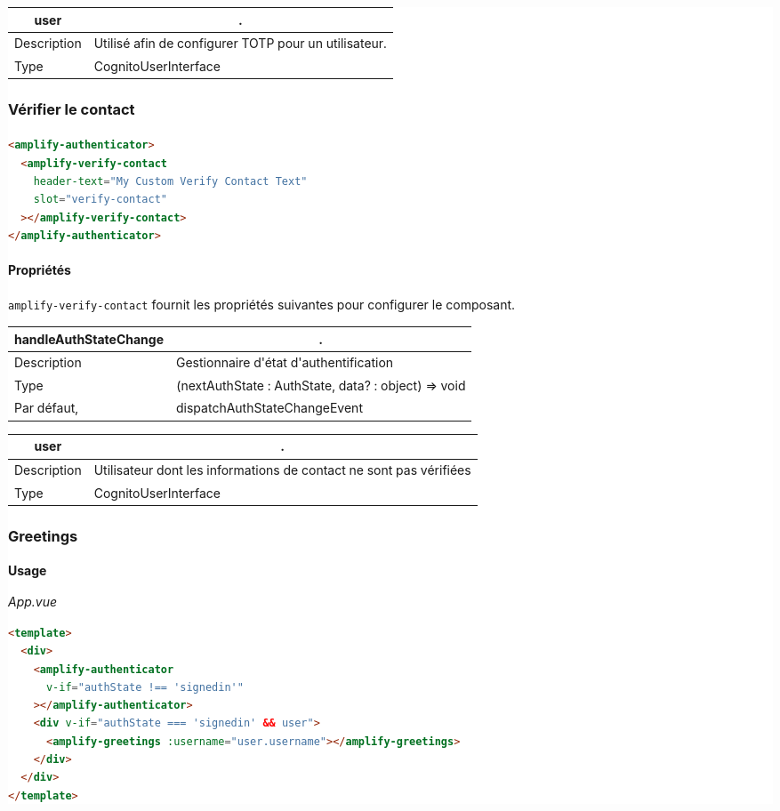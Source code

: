 | user        | .                                                    |
| ----------- | ---------------------------------------------------- |
| Description | Utilisé afin de configurer TOTP pour un utilisateur. |
| Type        | CognitoUserInterface                                 |

### Vérifier le contact

```html
<amplify-authenticator>
  <amplify-verify-contact
    header-text="My Custom Verify Contact Text"
    slot="verify-contact"
  ></amplify-verify-contact>
</amplify-authenticator>
```

#### Propriétés

`amplify-verify-contact` fournit les propriétés suivantes pour configurer le composant.

| handleAuthStateChange | .                                                   |
| --------------------- | --------------------------------------------------- |
| Description           | Gestionnaire d'état d'authentification              |
| Type                  | (nextAuthState : AuthState, data? : object) => void |
| Par défaut,           | dispatchAuthStateChangeEvent                        |

| user        | .                                                                  |
| ----------- | ------------------------------------------------------------------ |
| Description | Utilisateur dont les informations de contact ne sont pas vérifiées |
| Type        | CognitoUserInterface                                               |

### Greetings

**Usage**

_App.vue_

```html
<template>
  <div>
    <amplify-authenticator
      v-if="authState !== 'signedin'"
    ></amplify-authenticator>
    <div v-if="authState === 'signedin' && user">
      <amplify-greetings :username="user.username"></amplify-greetings>
    </div>
  </div>
</template>
```
